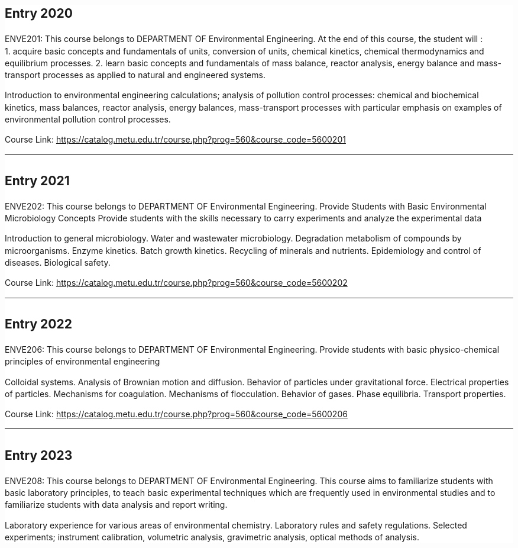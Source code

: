 ## Entry 2020

ENVE201: This course belongs to DEPARTMENT OF Environmental Engineering. At the end of this course, the student will :
1. acquire basic concepts and fundamentals of units, conversion of units, chemical kinetics, chemical thermodynamics and equilibrium processes.
2. learn basic concepts and fundamentals of mass balance, reactor analysis, energy balance and mass-transport processes as applied to natural and engineered systems.
 
Introduction to environmental engineering calculations; analysis of pollution control processes: chemical and biochemical kinetics, mass balances, reactor analysis, energy balances, mass-transport processes with particular emphasis on examples of environmental pollution control processes.

Course Link: https://catalog.metu.edu.tr/course.php?prog=560&course_code=5600201

---

## Entry 2021

ENVE202: This course belongs to DEPARTMENT OF Environmental Engineering. 
Provide Students with Basic Environmental Microbiology Concepts
Provide students with the skills necessary to carry experiments and analyze the experimental data

 
Introduction to general microbiology. Water and wastewater microbiology. Degradation metabolism of compounds by microorganisms. Enzyme kinetics. Batch growth kinetics. Recycling of minerals and nutrients. Epidemiology and control of diseases. Biological safety.

Course Link: https://catalog.metu.edu.tr/course.php?prog=560&course_code=5600202

---

## Entry 2022

ENVE206: This course belongs to DEPARTMENT OF Environmental Engineering. Provide students with basic physico-chemical principles of environmental engineering
 
Colloidal systems. Analysis of Brownian motion and diffusion. Behavior of particles under gravitational force. Electrical properties of particles. Mechanisms for coagulation. Mechanisms of flocculation. Behavior of gases.  Phase equilibria.  Transport properties.

Course Link: https://catalog.metu.edu.tr/course.php?prog=560&course_code=5600206

---

## Entry 2023

ENVE208: This course belongs to DEPARTMENT OF Environmental Engineering. This course aims to familiarize students with basic laboratory principles, to teach basic experimental techniques which are frequently used in environmental studies and to familiarize students with data analysis and report writing.
 
Laboratory experience for various areas of environmental chemistry. Laboratory rules and safety regulations. Selected experiments; instrument calibration, volumetric analysis, gravimetric analysis, optical methods of analysis.
